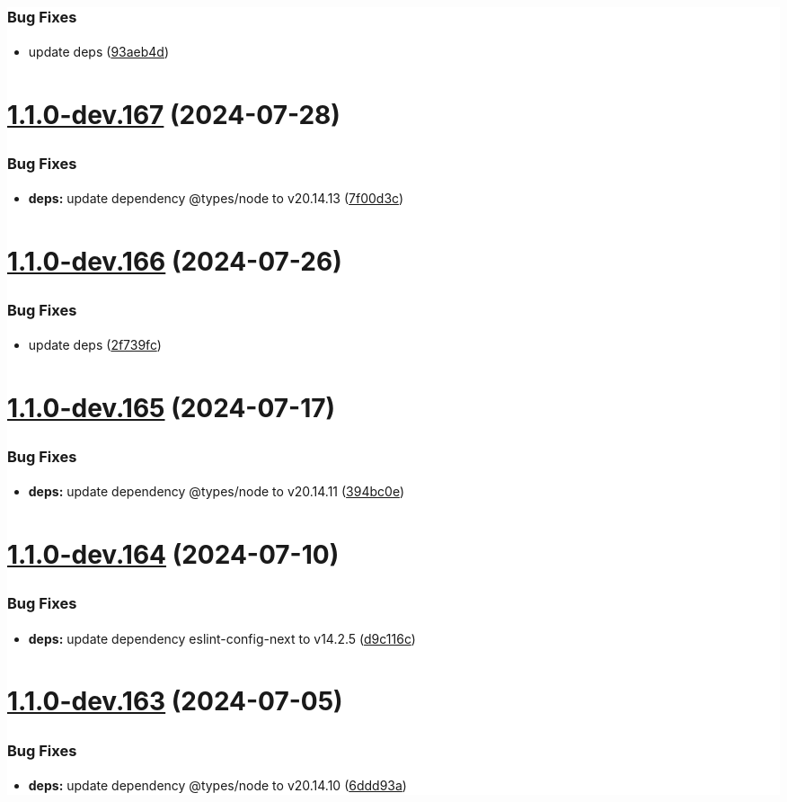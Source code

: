 
### Bug Fixes

* update deps ([93aeb4d](https://github.com/jpbnetley/joke-of-the-day/commit/93aeb4d62c83833a83c4e1023c9393d40a52b34f))

# [1.1.0-dev.167](https://github.com/jpbnetley/joke-of-the-day/compare/v1.1.0-dev.166...v1.1.0-dev.167) (2024-07-28)


### Bug Fixes

* **deps:** update dependency @types/node to v20.14.13 ([7f00d3c](https://github.com/jpbnetley/joke-of-the-day/commit/7f00d3cc63a80ea74caedd0d2fed9ad4c31311d5))

# [1.1.0-dev.166](https://github.com/jpbnetley/joke-of-the-day/compare/v1.1.0-dev.165...v1.1.0-dev.166) (2024-07-26)


### Bug Fixes

* update deps ([2f739fc](https://github.com/jpbnetley/joke-of-the-day/commit/2f739fcb33934cf1ed2bd927f8487f640ecfa9c0))

# [1.1.0-dev.165](https://github.com/jpbnetley/joke-of-the-day/compare/v1.1.0-dev.164...v1.1.0-dev.165) (2024-07-17)


### Bug Fixes

* **deps:** update dependency @types/node to v20.14.11 ([394bc0e](https://github.com/jpbnetley/joke-of-the-day/commit/394bc0e08574b3ed928ddce3bb1629b570766d25))

# [1.1.0-dev.164](https://github.com/jpbnetley/joke-of-the-day/compare/v1.1.0-dev.163...v1.1.0-dev.164) (2024-07-10)


### Bug Fixes

* **deps:** update dependency eslint-config-next to v14.2.5 ([d9c116c](https://github.com/jpbnetley/joke-of-the-day/commit/d9c116cf28d31d13bf3f11d29ddecc3952b5c686))

# [1.1.0-dev.163](https://github.com/jpbnetley/joke-of-the-day/compare/v1.1.0-dev.162...v1.1.0-dev.163) (2024-07-05)


### Bug Fixes

* **deps:** update dependency @types/node to v20.14.10 ([6ddd93a](https://github.com/jpbnetley/joke-of-the-day/commit/6ddd93aa0fd4a9de140f4a29020692c20235afe1))
